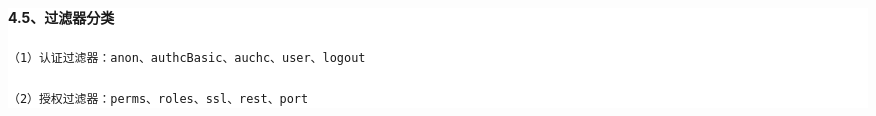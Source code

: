 #### 4.5、过滤器分类

```
（1）认证过滤器：anon、authcBasic、auchc、user、logout

（2）授权过滤器：perms、roles、ssl、rest、port
```

